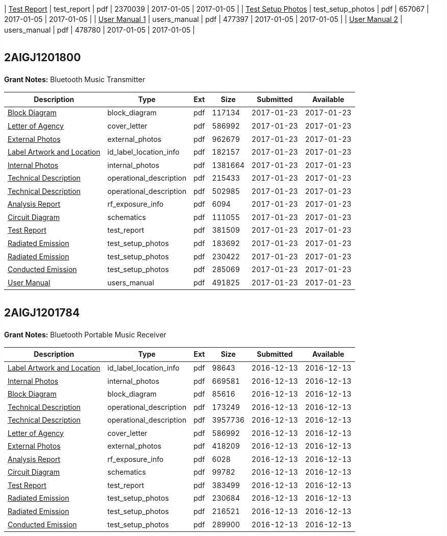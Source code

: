 | [Test Report](2AIGJ1201786/d9e13024deeab76b061e1a19c09f7c7b/3248728.pdf) | test_report | pdf | 2370039 | 2017-01-05 | 2017-01-05 |
| [Test Setup Photos](2AIGJ1201786/d9e13024deeab76b061e1a19c09f7c7b/3248729.pdf) | test_setup_photos | pdf | 657067 | 2017-01-05 | 2017-01-05 |
| [User Manual 1](2AIGJ1201786/d9e13024deeab76b061e1a19c09f7c7b/3248730.pdf) | users_manual | pdf | 477397 | 2017-01-05 | 2017-01-05 |
| [User Manual 2](2AIGJ1201786/d9e13024deeab76b061e1a19c09f7c7b/3248731.pdf) | users_manual | pdf | 478780 | 2017-01-05 | 2017-01-05 |
## 2AIGJ1201800
**Grant Notes:** Bluetooth Music Transmitter

| Description | Type | Ext | Size | Submitted | Available |
| ----------- | ---- | --- | ---- | --------- | --------- |
| [Block Diagram](2AIGJ1201800/741e0509efce059cb0e994363cf0e75c/3267265.pdf) | block_diagram | pdf | 117134 | 2017-01-23 | 2017-01-23 |
| [Letter of Agency](2AIGJ1201800/741e0509efce059cb0e994363cf0e75c/3225968.pdf) | cover_letter | pdf | 586992 | 2017-01-23 | 2017-01-23 |
| [External Photos](2AIGJ1201800/741e0509efce059cb0e994363cf0e75c/3267271.pdf) | external_photos | pdf | 962679 | 2017-01-23 | 2017-01-23 |
| [Label Artwork and Location](2AIGJ1201800/741e0509efce059cb0e994363cf0e75c/3267272.pdf) | id_label_location_info | pdf | 182157 | 2017-01-23 | 2017-01-23 |
| [Internal Photos](2AIGJ1201800/741e0509efce059cb0e994363cf0e75c/3267273.pdf) | internal_photos | pdf | 1381664 | 2017-01-23 | 2017-01-23 |
| [Technical Description](2AIGJ1201800/741e0509efce059cb0e994363cf0e75c/3267263.pdf) | operational_description | pdf | 215433 | 2017-01-23 | 2017-01-23 |
| [Technical Description](2AIGJ1201800/741e0509efce059cb0e994363cf0e75c/3267264.pdf) | operational_description | pdf | 502985 | 2017-01-23 | 2017-01-23 |
| [Analysis Report](2AIGJ1201800/741e0509efce059cb0e994363cf0e75c/3267274.pdf) | rf_exposure_info | pdf | 6094 | 2017-01-23 | 2017-01-23 |
| [Circuit Diagram](2AIGJ1201800/741e0509efce059cb0e994363cf0e75c/3267266.pdf) | schematics | pdf | 111055 | 2017-01-23 | 2017-01-23 |
| [Test Report](2AIGJ1201800/741e0509efce059cb0e994363cf0e75c/3267267.pdf) | test_report | pdf | 381509 | 2017-01-23 | 2017-01-23 |
| [Radiated Emission](2AIGJ1201800/741e0509efce059cb0e994363cf0e75c/3267268.pdf) | test_setup_photos | pdf | 183692 | 2017-01-23 | 2017-01-23 |
| [Radiated Emission](2AIGJ1201800/741e0509efce059cb0e994363cf0e75c/3267269.pdf) | test_setup_photos | pdf | 230422 | 2017-01-23 | 2017-01-23 |
| [Conducted Emission](2AIGJ1201800/741e0509efce059cb0e994363cf0e75c/3267270.pdf) | test_setup_photos | pdf | 285069 | 2017-01-23 | 2017-01-23 |
| [User Manual](2AIGJ1201800/741e0509efce059cb0e994363cf0e75c/3267262.pdf) | users_manual | pdf | 491825 | 2017-01-23 | 2017-01-23 |
## 2AIGJ1201784
**Grant Notes:** Bluetooth Portable Music Receiver

| Description | Type | Ext | Size | Submitted | Available |
| ----------- | ---- | --- | ---- | --------- | --------- |
| [Label Artwork and Location](2AIGJ1201784/a12e3620324911a6e704e2665f688448/3225979.pdf) | id_label_location_info | pdf | 98643 | 2016-12-13 | 2016-12-13 |
| [Internal Photos](2AIGJ1201784/a12e3620324911a6e704e2665f688448/3225980.pdf) | internal_photos | pdf | 669581 | 2016-12-13 | 2016-12-13 |
| [Block Diagram](2AIGJ1201784/a12e3620324911a6e704e2665f688448/3225972.pdf) | block_diagram | pdf | 85616 | 2016-12-13 | 2016-12-13 |
| [Technical Description](2AIGJ1201784/a12e3620324911a6e704e2665f688448/3225970.pdf) | operational_description | pdf | 173249 | 2016-12-13 | 2016-12-13 |
| [Technical Description](2AIGJ1201784/a12e3620324911a6e704e2665f688448/3225971.pdf) | operational_description | pdf | 3957736 | 2016-12-13 | 2016-12-13 |
| [Letter of Agency](2AIGJ1201784/a12e3620324911a6e704e2665f688448/3225968.pdf) | cover_letter | pdf | 586992 | 2016-12-13 | 2016-12-13 |
| [External Photos](2AIGJ1201784/a12e3620324911a6e704e2665f688448/3225978.pdf) | external_photos | pdf | 418209 | 2016-12-13 | 2016-12-13 |
| [Analysis Report](2AIGJ1201784/a12e3620324911a6e704e2665f688448/3225982.pdf) | rf_exposure_info | pdf | 6028 | 2016-12-13 | 2016-12-13 |
| [Circuit Diagram](2AIGJ1201784/a12e3620324911a6e704e2665f688448/3225973.pdf) | schematics | pdf | 99782 | 2016-12-13 | 2016-12-13 |
| [Test Report](2AIGJ1201784/a12e3620324911a6e704e2665f688448/3225974.pdf) | test_report | pdf | 383499 | 2016-12-13 | 2016-12-13 |
| [Radiated Emission](2AIGJ1201784/a12e3620324911a6e704e2665f688448/3225975.pdf) | test_setup_photos | pdf | 230684 | 2016-12-13 | 2016-12-13 |
| [Radiated Emission](2AIGJ1201784/a12e3620324911a6e704e2665f688448/3225976.pdf) | test_setup_photos | pdf | 216521 | 2016-12-13 | 2016-12-13 |
| [Conducted Emission](2AIGJ1201784/a12e3620324911a6e704e2665f688448/3225977.pdf) | test_setup_photos | pdf | 289900 | 2016-12-13 | 2016-12-13 |